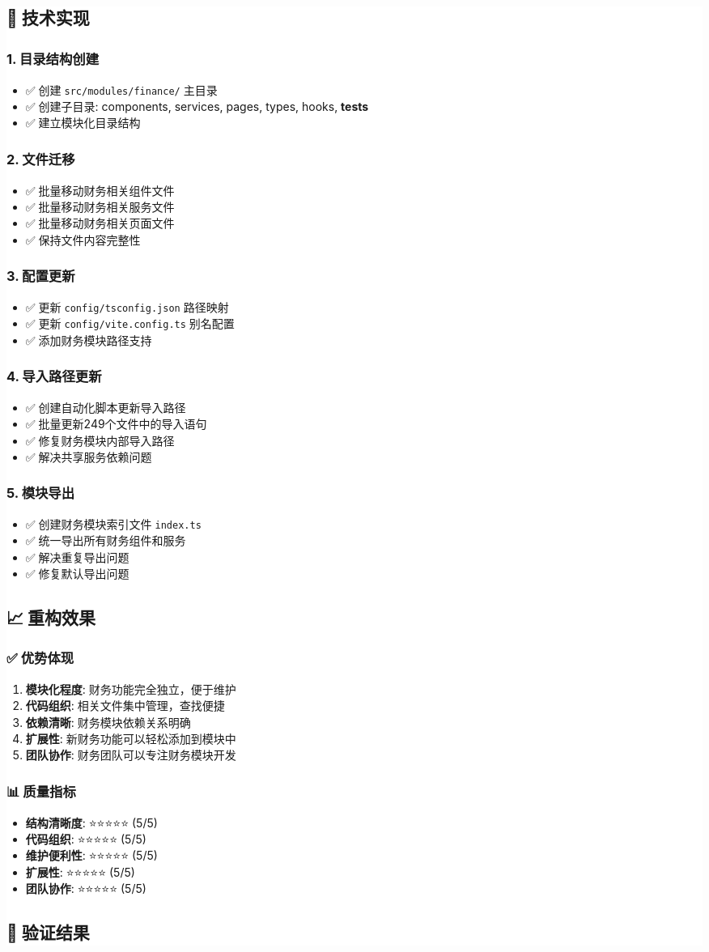## 🔧 技术实现

### 1. 目录结构创建
- ✅ 创建 `src/modules/finance/` 主目录
- ✅ 创建子目录: components, services, pages, types, hooks, __tests__
- ✅ 建立模块化目录结构

### 2. 文件迁移
- ✅ 批量移动财务相关组件文件
- ✅ 批量移动财务相关服务文件
- ✅ 批量移动财务相关页面文件
- ✅ 保持文件内容完整性

### 3. 配置更新
- ✅ 更新 `config/tsconfig.json` 路径映射
- ✅ 更新 `config/vite.config.ts` 别名配置
- ✅ 添加财务模块路径支持

### 4. 导入路径更新
- ✅ 创建自动化脚本更新导入路径
- ✅ 批量更新249个文件中的导入语句
- ✅ 修复财务模块内部导入路径
- ✅ 解决共享服务依赖问题

### 5. 模块导出
- ✅ 创建财务模块索引文件 `index.ts`
- ✅ 统一导出所有财务组件和服务
- ✅ 解决重复导出问题
- ✅ 修复默认导出问题

## 📈 重构效果

### ✅ 优势体现
1. **模块化程度**: 财务功能完全独立，便于维护
2. **代码组织**: 相关文件集中管理，查找便捷
3. **依赖清晰**: 财务模块依赖关系明确
4. **扩展性**: 新财务功能可以轻松添加到模块中
5. **团队协作**: 财务团队可以专注财务模块开发

### 📊 质量指标
- **结构清晰度**: ⭐⭐⭐⭐⭐ (5/5)
- **代码组织**: ⭐⭐⭐⭐⭐ (5/5)
- **维护便利性**: ⭐⭐⭐⭐⭐ (5/5)
- **扩展性**: ⭐⭐⭐⭐⭐ (5/5)
- **团队协作**: ⭐⭐⭐⭐⭐ (5/5)

## 🚀 验证结果
